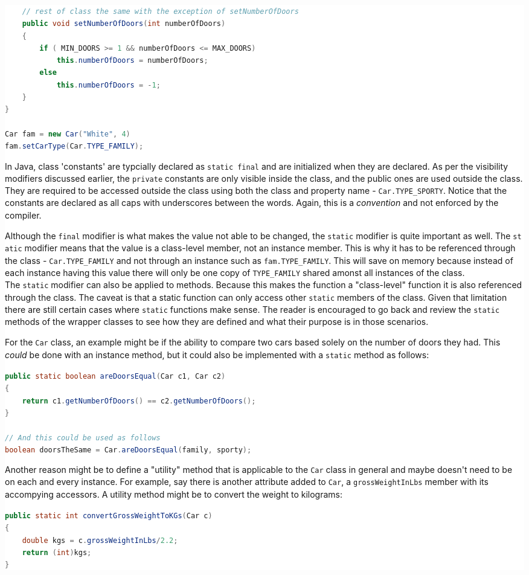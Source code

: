 ```java
    // rest of class the same with the exception of setNumberOfDoors
    public void setNumberOfDoors(int numberOfDoors) 
    {
        if ( MIN_DOORS >= 1 && numberOfDoors <= MAX_DOORS)
            this.numberOfDoors = numberOfDoors;
        else
            this.numberOfDoors = -1;
    }
}

Car fam = new Car("White", 4)
fam.setCarType(Car.TYPE_FAMILY);
```
In Java, class 'constants' are typcially declared as `static final` and are initialized when they are declared.  As per the visibility modifiers discussed earlier, the `private` constants are only visible inside the class, and the public ones are used outside the class.  They are required to be accessed outside the class using both the class and property name - `Car.TYPE_SPORTY`.  Notice that the constants are declared as all caps with underscores between the words.  Again, this is a *convention* and not enforced by the compiler.

Although the `final` modifier is what makes the value not able to be changed, the `static` modifier is quite important as well.  The `static` modifier means that the value is a class-level member, not an instance member.  This is why it has to be referenced through the class - `Car.TYPE_FAMILY` and not through an instance such as `fam.TYPE_FAMILY`.  This will save on memory because instead of each instance having this value there will only be one copy of `TYPE_FAMILY` shared amonst all instances of the class.   
The `static` modifier can also be applied to methods. Because this makes the function a "class-level" function it is also referenced through the class.  The caveat is that a static function can only access other `static` members of the class. Given that limitation there are still certain cases where `static` functions make sense.  The reader is encouraged to go back and review the `static` methods of the wrapper classes to see how they are defined and what their purpose is in those scenarios.  

For the `Car` class, an example might be if the ability to compare two cars based solely on the number of doors they had.  This *could* be done with an instance method, but it could also be implemented with a `static` method as follows:
```java
public static boolean areDoorsEqual(Car c1, Car c2)
{
    return c1.getNumberOfDoors() == c2.getNumberOfDoors();
}

// And this could be used as follows
boolean doorsTheSame = Car.areDoorsEqual(family, sporty);
```
Another reason might be to define a "utility" method that is applicable to the `Car` class in general and maybe doesn't need to be on each and every instance.  For example, say there is another attribute added to `Car`, a `grossWeightInLbs` member with its accompying accessors.  A utility method might be to convert the weight to kilograms:
```java
public static int convertGrossWeightToKGs(Car c)
{
    double kgs = c.grossWeightInLbs/2.2;
    return (int)kgs;
}
```
